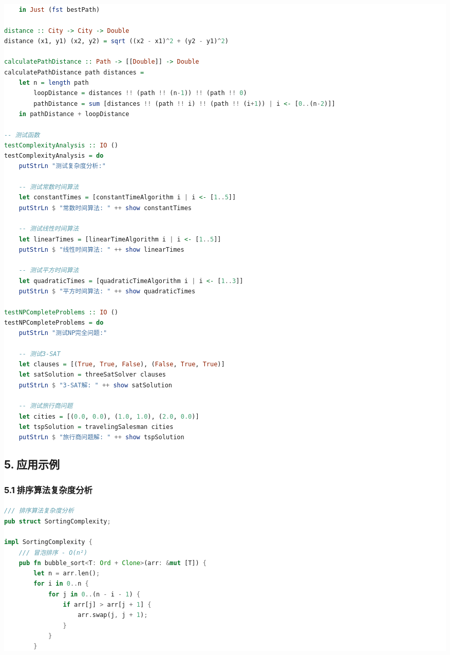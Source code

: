 ```haskell
    in Just (fst bestPath)

distance :: City -> City -> Double
distance (x1, y1) (x2, y2) = sqrt ((x2 - x1)^2 + (y2 - y1)^2)

calculatePathDistance :: Path -> [[Double]] -> Double
calculatePathDistance path distances = 
    let n = length path
        loopDistance = distances !! (path !! (n-1)) !! (path !! 0)
        pathDistance = sum [distances !! (path !! i) !! (path !! (i+1)) | i <- [0..(n-2)]]
    in pathDistance + loopDistance

-- 测试函数
testComplexityAnalysis :: IO ()
testComplexityAnalysis = do
    putStrLn "测试复杂度分析:"
    
    -- 测试常数时间算法
    let constantTimes = [constantTimeAlgorithm i | i <- [1..5]]
    putStrLn $ "常数时间算法: " ++ show constantTimes
    
    -- 测试线性时间算法
    let linearTimes = [linearTimeAlgorithm i | i <- [1..5]]
    putStrLn $ "线性时间算法: " ++ show linearTimes
    
    -- 测试平方时间算法
    let quadraticTimes = [quadraticTimeAlgorithm i | i <- [1..3]]
    putStrLn $ "平方时间算法: " ++ show quadraticTimes

testNPCompleteProblems :: IO ()
testNPCompleteProblems = do
    putStrLn "测试NP完全问题:"
    
    -- 测试3-SAT
    let clauses = [(True, True, False), (False, True, True)]
    let satSolution = threeSatSolver clauses
    putStrLn $ "3-SAT解: " ++ show satSolution
    
    -- 测试旅行商问题
    let cities = [(0.0, 0.0), (1.0, 1.0), (2.0, 0.0)]
    let tspSolution = travelingSalesman cities
    putStrLn $ "旅行商问题解: " ++ show tspSolution
```

## 5. 应用示例

### 5.1 排序算法复杂度分析

```rust
/// 排序算法复杂度分析
pub struct SortingComplexity;

impl SortingComplexity {
    /// 冒泡排序 - O(n²)
    pub fn bubble_sort<T: Ord + Clone>(arr: &mut [T]) {
        let n = arr.len();
        for i in 0..n {
            for j in 0..(n - i - 1) {
                if arr[j] > arr[j + 1] {
                    arr.swap(j, j + 1);
                }
            }
        }
```